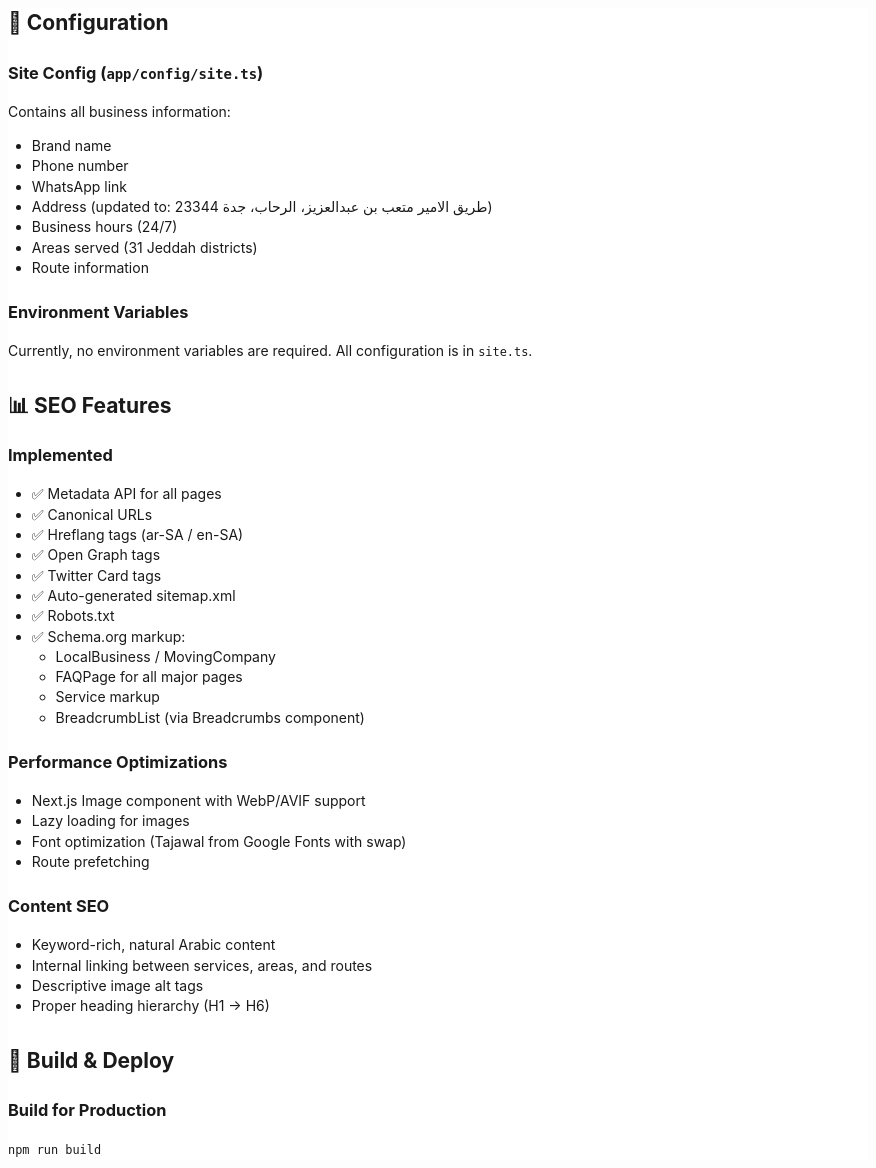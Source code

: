 ## 🔧 Configuration

### Site Config (`app/config/site.ts`)
Contains all business information:
- Brand name
- Phone number
- WhatsApp link
- Address (updated to: طريق الامير متعب بن عبدالعزيز، الرحاب، جدة 23344)
- Business hours (24/7)
- Areas served (31 Jeddah districts)
- Route information

### Environment Variables
Currently, no environment variables are required. All configuration is in `site.ts`.

## 📊 SEO Features

### Implemented
- ✅ Metadata API for all pages
- ✅ Canonical URLs
- ✅ Hreflang tags (ar-SA / en-SA)
- ✅ Open Graph tags
- ✅ Twitter Card tags
- ✅ Auto-generated sitemap.xml
- ✅ Robots.txt
- ✅ Schema.org markup:
  - LocalBusiness / MovingCompany
  - FAQPage for all major pages
  - Service markup
  - BreadcrumbList (via Breadcrumbs component)

### Performance Optimizations
- Next.js Image component with WebP/AVIF support
- Lazy loading for images
- Font optimization (Tajawal from Google Fonts with swap)
- Route prefetching

### Content SEO
- Keyword-rich, natural Arabic content
- Internal linking between services, areas, and routes
- Descriptive image alt tags
- Proper heading hierarchy (H1 → H6)

## 🚀 Build & Deploy

### Build for Production
```bash
npm run build
```
